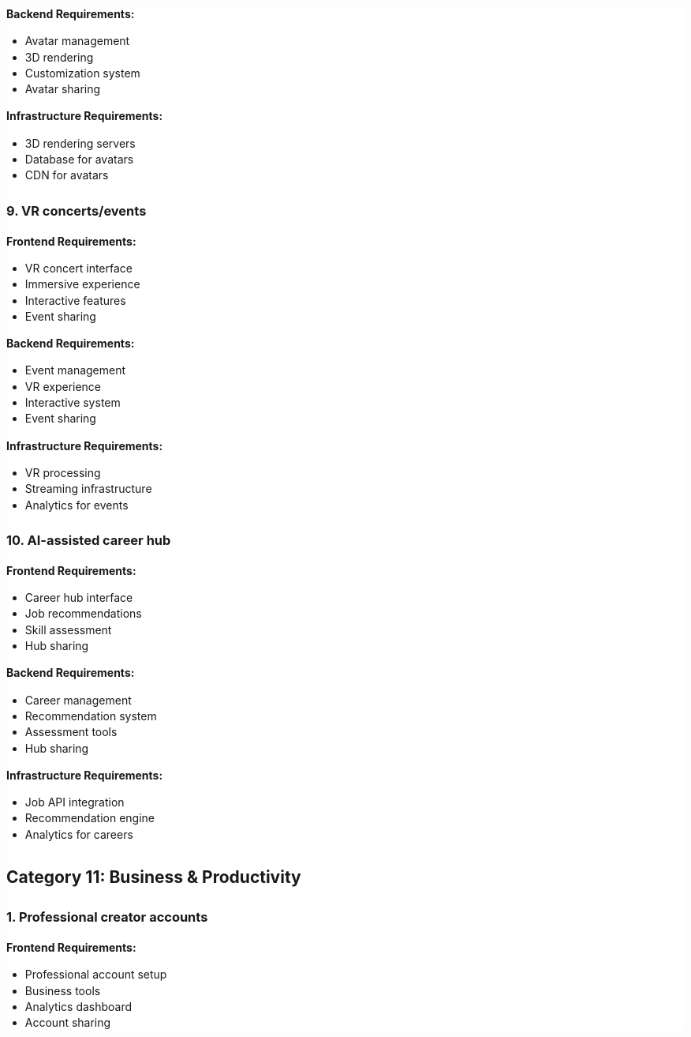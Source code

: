 **Backend Requirements:**
- Avatar management
- 3D rendering
- Customization system
- Avatar sharing

**Infrastructure Requirements:**
- 3D rendering servers
- Database for avatars
- CDN for avatars

### 9. VR concerts/events
**Frontend Requirements:**
- VR concert interface
- Immersive experience
- Interactive features
- Event sharing

**Backend Requirements:**
- Event management
- VR experience
- Interactive system
- Event sharing

**Infrastructure Requirements:**
- VR processing
- Streaming infrastructure
- Analytics for events

### 10. AI-assisted career hub
**Frontend Requirements:**
- Career hub interface
- Job recommendations
- Skill assessment
- Hub sharing

**Backend Requirements:**
- Career management
- Recommendation system
- Assessment tools
- Hub sharing

**Infrastructure Requirements:**
- Job API integration
- Recommendation engine
- Analytics for careers

## Category 11: Business & Productivity

### 1. Professional creator accounts
**Frontend Requirements:**
- Professional account setup
- Business tools
- Analytics dashboard
- Account sharing
